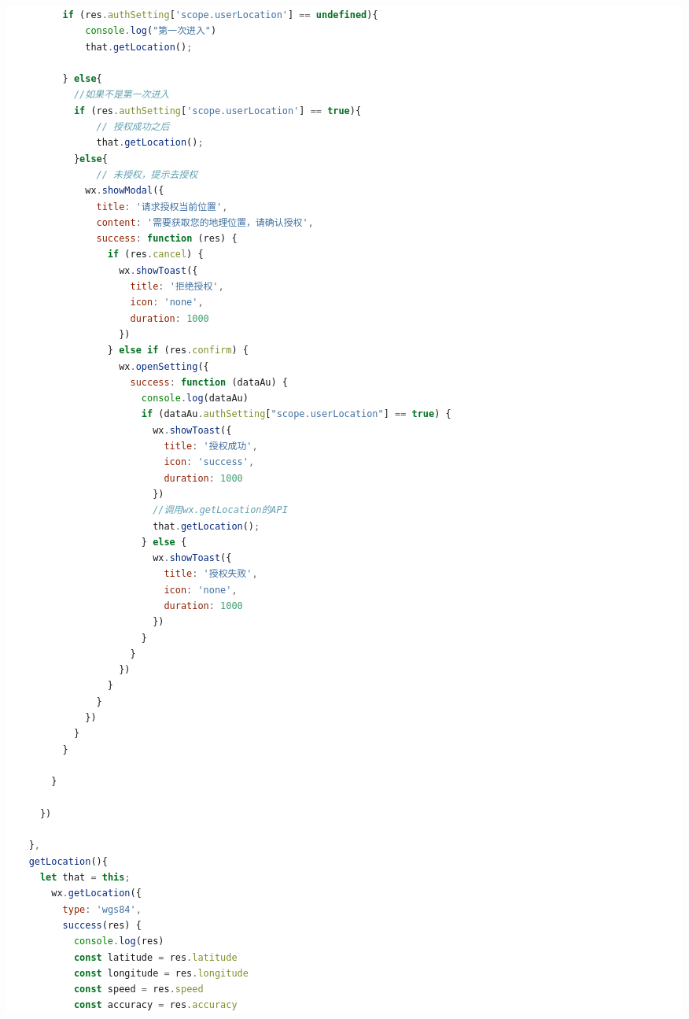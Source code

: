 ```javascript
          if (res.authSetting['scope.userLocation'] == undefined){
              console.log("第一次进入")
              that.getLocation();
              
          } else{
            //如果不是第一次进入
            if (res.authSetting['scope.userLocation'] == true){
                // 授权成功之后
                that.getLocation();
            }else{
                // 未授权，提示去授权
              wx.showModal({
                title: '请求授权当前位置',
                content: '需要获取您的地理位置，请确认授权',
                success: function (res) {
                  if (res.cancel) {
                    wx.showToast({
                      title: '拒绝授权',
                      icon: 'none',
                      duration: 1000
                    })
                  } else if (res.confirm) {
                    wx.openSetting({
                      success: function (dataAu) {
                        console.log(dataAu)
                        if (dataAu.authSetting["scope.userLocation"] == true) {
                          wx.showToast({
                            title: '授权成功',
                            icon: 'success',
                            duration: 1000
                          })
                          //调用wx.getLocation的API
                          that.getLocation();
                        } else {
                          wx.showToast({
                            title: '授权失败',
                            icon: 'none',
                            duration: 1000
                          })
                        }
                      }
                    })
                  }
                }
              })
            }
          }
        
        }

      })
       
    },
    getLocation(){
      let that = this;
        wx.getLocation({
          type: 'wgs84',
          success(res) {
            console.log(res)
            const latitude = res.latitude
            const longitude = res.longitude
            const speed = res.speed
            const accuracy = res.accuracy
```